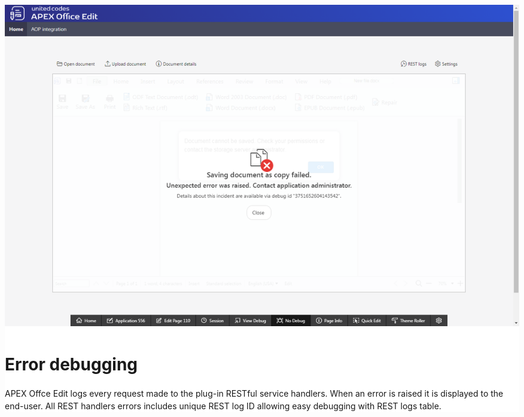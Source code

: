 ![](https://github.com/United-Codes/apexofficeedit-public/blob/main/images/docs/REST_error_saveas_unexpected_plsql.png?raw=true)

# Error debugging

APEX Offce Edit logs every request made to the plug-in RESTful service handlers. When an error is raised it is displayed to the end-user. All REST handlers errors includes unique REST log ID allowing easy debugging with REST logs table.
